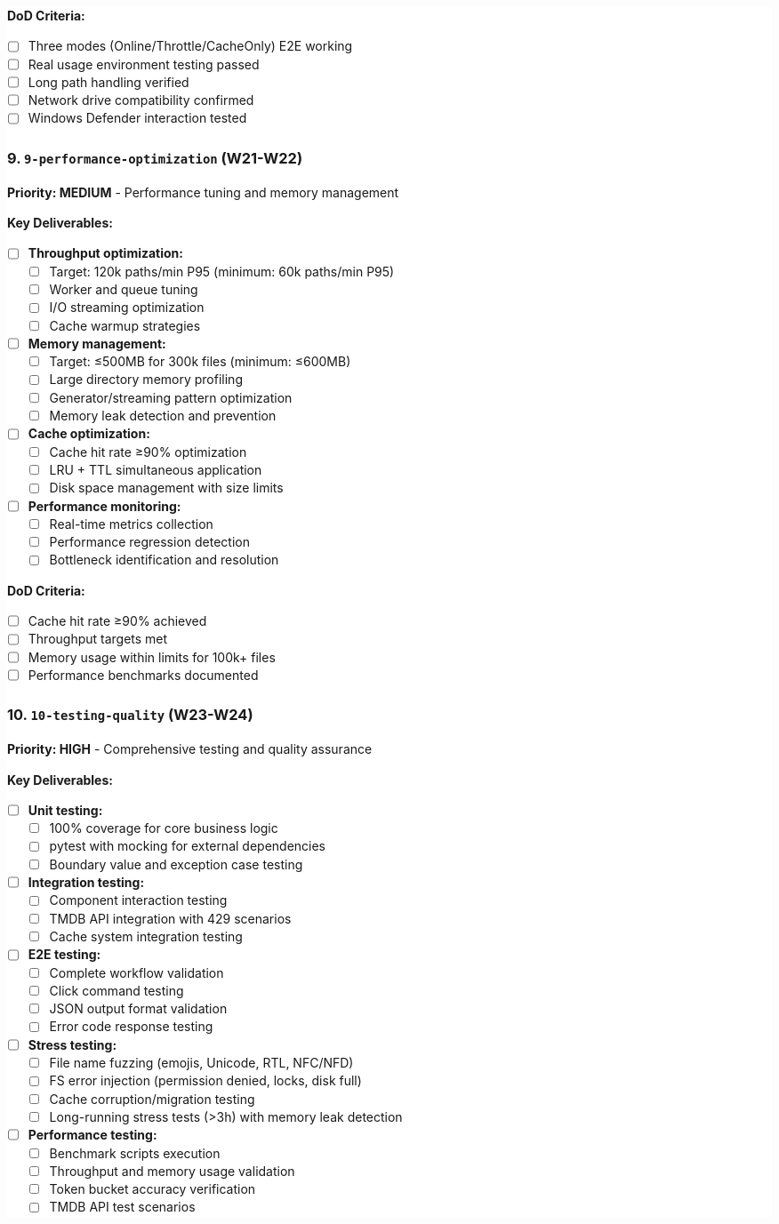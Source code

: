 **DoD Criteria:**
- [ ] Three modes (Online/Throttle/CacheOnly) E2E working
- [ ] Real usage environment testing passed
- [ ] Long path handling verified
- [ ] Network drive compatibility confirmed
- [ ] Windows Defender interaction tested

### 9. `9-performance-optimization` (W21-W22)
**Priority: MEDIUM** - Performance tuning and memory management

**Key Deliverables:**
- [ ] **Throughput optimization:**
  - [ ] Target: 120k paths/min P95 (minimum: 60k paths/min P95)
  - [ ] Worker and queue tuning
  - [ ] I/O streaming optimization
  - [ ] Cache warmup strategies
- [ ] **Memory management:**
  - [ ] Target: ≤500MB for 300k files (minimum: ≤600MB)
  - [ ] Large directory memory profiling
  - [ ] Generator/streaming pattern optimization
  - [ ] Memory leak detection and prevention
- [ ] **Cache optimization:**
  - [ ] Cache hit rate ≥90% optimization
  - [ ] LRU + TTL simultaneous application
  - [ ] Disk space management with size limits
- [ ] **Performance monitoring:**
  - [ ] Real-time metrics collection
  - [ ] Performance regression detection
  - [ ] Bottleneck identification and resolution

**DoD Criteria:**
- [ ] Cache hit rate ≥90% achieved
- [ ] Throughput targets met
- [ ] Memory usage within limits for 100k+ files
- [ ] Performance benchmarks documented

### 10. `10-testing-quality` (W23-W24)
**Priority: HIGH** - Comprehensive testing and quality assurance

**Key Deliverables:**
- [ ] **Unit testing:**
  - [ ] 100% coverage for core business logic
  - [ ] pytest with mocking for external dependencies
  - [ ] Boundary value and exception case testing
- [ ] **Integration testing:**
  - [ ] Component interaction testing
  - [ ] TMDB API integration with 429 scenarios
  - [ ] Cache system integration testing
- [ ] **E2E testing:**
  - [ ] Complete workflow validation
  - [ ] Click command testing
  - [ ] JSON output format validation
  - [ ] Error code response testing
- [ ] **Stress testing:**
  - [ ] File name fuzzing (emojis, Unicode, RTL, NFC/NFD)
  - [ ] FS error injection (permission denied, locks, disk full)
  - [ ] Cache corruption/migration testing
  - [ ] Long-running stress tests (>3h) with memory leak detection
- [ ] **Performance testing:**
  - [ ] Benchmark scripts execution
  - [ ] Throughput and memory usage validation
  - [ ] Token bucket accuracy verification
  - [ ] TMDB API test scenarios
